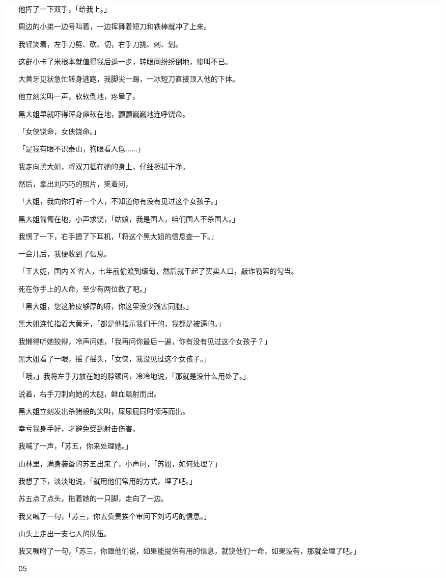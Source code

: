 &emsp;&emsp;他挥了一下双手，「给我上。」  
  
&emsp;&emsp;周边的小弟一边号叫着，一边挥舞着短刀和铁棒就冲了上来。  
  
&emsp;&emsp;我轻笑着，左手刀劈、砍、切，右手刀挑、刺、划。  
  
&emsp;&emsp;这群小卡了米根本就值得我后退一步，转眼间纷纷倒地，惨叫不已。  
  
&emsp;&emsp;大黄牙见状急忙转身逃跑，我脚尖一踢，一冰短刀直接顶入他的下体。  
  
&emsp;&emsp;他立刻尖叫一声，软软倒地，疼晕了。  
  
&emsp;&emsp;黑大姐早就吓得浑身瘫软在地，颤颤巍巍地连呼饶命。  
  
&emsp;&emsp;「女侠饶命，女侠饶命。」  
  
&emsp;&emsp;「是我有眼不识泰山，狗眼看人低……」  
  
&emsp;&emsp;我走向黑大姐，将双刀抵在她的身上，仔细擦拭干净。  
  
&emsp;&emsp;然后，拿出刘巧巧的照片，笑着问，  
  
&emsp;&emsp;「大姐，我向你打听一个人，不知道你有没有见过这个女孩子。」  
  
&emsp;&emsp;黑大姐匍匐在地，小声求饶，「姑娘，我是国人，咱们国人不杀国人。」  
  
&emsp;&emsp;我愣了一下，右手摁了下耳机，「将这个黑大姐的信息查一下。」  
  
&emsp;&emsp;一会儿后，我便收到了信息。  
  
&emsp;&emsp;「王大妮，国内 X 省人，七年前偷渡到缅甸，然后就干起了买卖人口，敲诈勒索的勾当。  
  
&emsp;&emsp;死在你手上的人命，至少有两位数了吧。」  
  
&emsp;&emsp;「黑大姐，您这脸皮够厚的呀，你这里没少残害同胞。」  
  
&emsp;&emsp;黑大姐连忙指着大黄牙，「都是他指示我们干的，我都是被逼的。」  
  
&emsp;&emsp;我懒得听她狡辩，冷声问她，「我再问你最后一遍，你有没有见过这个女孩子？」  
  
&emsp;&emsp;黑大姐看了一眼，摇了摇头，「女侠，我没见过这个女孩子。」  
  
&emsp;&emsp;「哦，」我将左手刀放在她的脖颈间，冷冷地说，「那就是没什么用处了。」  
  
&emsp;&emsp;说着，右手刀刺向她的大腿，鲜血飙射而出。  
  
&emsp;&emsp;黑大姐立刻发出杀猪般的尖叫，屎尿屁同时倾泻而出。  
  
&emsp;&emsp;幸亏我身手好，才避免受到射击伤害。  
  
&emsp;&emsp;我喊了一声，「苏五，你来处理她。」  
  
&emsp;&emsp;山林里，满身装备的苏五出来了，小声问，「苏姐，如何处理？」  
  
&emsp;&emsp;我想了下，淡淡地说，「就用他们常用的方式，埋了吧。」  
  
&emsp;&emsp;苏五点了点头，拖着她的一只脚，走向了一边。  
  
&emsp;&emsp;我又喊了一句，「苏三，你去负责挨个审问下刘巧巧的信息。」  
  
&emsp;&emsp;山头上走出一支七人的队伍。  
  
&emsp;&emsp;我又嘱咐了一句，「苏三，你跟他们说，如果能提供有用的信息，就饶他们一命，如果没有，那就全埋了吧。」  
  
&emsp;&emsp;05  
  